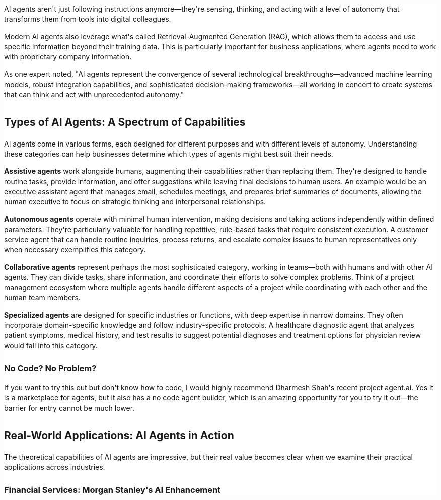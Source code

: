 <tweet>AI agents aren't just following instructions anymore—they're sensing, thinking, and acting with a level of autonomy that transforms them from tools into digital colleagues.</tweet>

Modern AI agents also leverage what's called Retrieval-Augmented Generation (RAG), which allows them to access and use specific information beyond their training data. This is particularly important for business applications, where agents need to work with proprietary company information.

As one expert noted, "AI agents represent the convergence of several technological breakthroughs—advanced machine learning models, robust integration capabilities, and sophisticated decision-making frameworks—all working in concert to create systems that can think and act with unprecedented autonomy."

## Types of AI Agents: A Spectrum of Capabilities

AI agents come in various forms, each designed for different purposes and with different levels of autonomy. Understanding these categories can help businesses determine which types of agents might best suit their needs.

**Assistive agents** work alongside humans, augmenting their capabilities rather than replacing them. They're designed to handle routine tasks, provide information, and offer suggestions while leaving final decisions to human users. An example would be an executive assistant agent that manages email, schedules meetings, and prepares brief summaries of documents, allowing the human executive to focus on strategic thinking and interpersonal relationships.

**Autonomous agents** operate with minimal human intervention, making decisions and taking actions independently within defined parameters. They're particularly valuable for handling repetitive, rule-based tasks that require consistent execution. A customer service agent that can handle routine inquiries, process returns, and escalate complex issues to human representatives only when necessary exemplifies this category.

**Collaborative agents** represent perhaps the most sophisticated category, working in teams—both with humans and with other AI agents. They can divide tasks, share information, and coordinate their efforts to solve complex problems. Think of a project management ecosystem where multiple agents handle different aspects of a project while coordinating with each other and the human team members.

**Specialized agents** are designed for specific industries or functions, with deep expertise in narrow domains. They often incorporate domain-specific knowledge and follow industry-specific protocols. A healthcare diagnostic agent that analyzes patient symptoms, medical history, and test results to suggest potential diagnoses and treatment options for physician review would fall into this category.

### No Code? No Problem?

If you want to try this out but don't know how to code, I would highly recommend Dharmesh Shah's recent project agent.ai. Yes it is a marketplace for agents, but it also has a no code agent builder, which is an amazing opportunity for you to try it out—the barrier for entry cannot be much lower.

## Real-World Applications: AI Agents in Action

The theoretical capabilities of AI agents are impressive, but their real value becomes clear when we examine their practical applications across industries.

### Financial Services: Morgan Stanley's AI Enhancement

